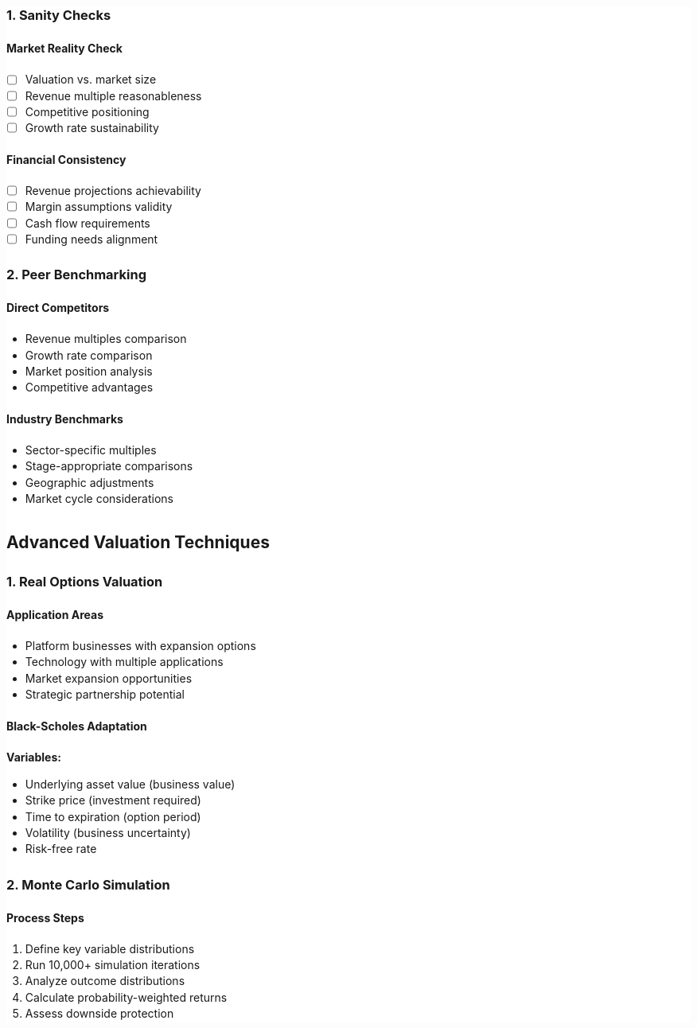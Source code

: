 ### 1. Sanity Checks

#### Market Reality Check
- [ ] Valuation vs. market size
- [ ] Revenue multiple reasonableness
- [ ] Competitive positioning
- [ ] Growth rate sustainability

#### Financial Consistency
- [ ] Revenue projections achievability
- [ ] Margin assumptions validity
- [ ] Cash flow requirements
- [ ] Funding needs alignment

### 2. Peer Benchmarking

#### Direct Competitors
- Revenue multiples comparison
- Growth rate comparison
- Market position analysis
- Competitive advantages

#### Industry Benchmarks
- Sector-specific multiples
- Stage-appropriate comparisons
- Geographic adjustments
- Market cycle considerations

## Advanced Valuation Techniques

### 1. Real Options Valuation

#### Application Areas
- Platform businesses with expansion options
- Technology with multiple applications
- Market expansion opportunities
- Strategic partnership potential

#### Black-Scholes Adaptation
**Variables:**
- Underlying asset value (business value)
- Strike price (investment required)
- Time to expiration (option period)
- Volatility (business uncertainty)
- Risk-free rate

### 2. Monte Carlo Simulation

#### Process Steps
1. Define key variable distributions
2. Run 10,000+ simulation iterations
3. Analyze outcome distributions
4. Calculate probability-weighted returns
5. Assess downside protection
